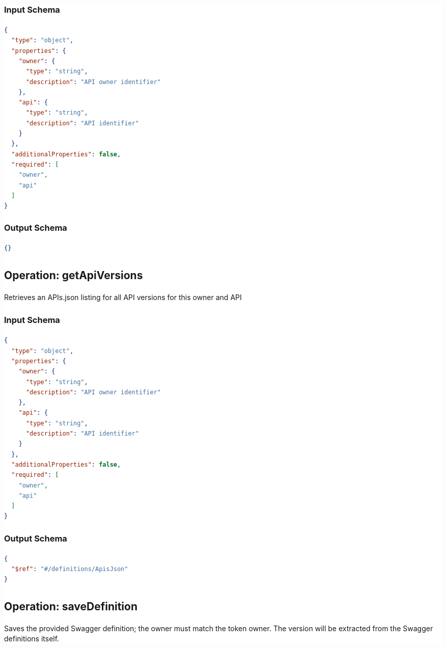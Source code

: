 ### Input Schema
```json
{
  "type": "object",
  "properties": {
    "owner": {
      "type": "string",
      "description": "API owner identifier"
    },
    "api": {
      "type": "string",
      "description": "API identifier"
    }
  },
  "additionalProperties": false,
  "required": [
    "owner",
    "api"
  ]
}
```
### Output Schema
```json
{}
```
## Operation: getApiVersions
Retrieves an APIs.json listing for all API versions for this owner and API

### Input Schema
```json
{
  "type": "object",
  "properties": {
    "owner": {
      "type": "string",
      "description": "API owner identifier"
    },
    "api": {
      "type": "string",
      "description": "API identifier"
    }
  },
  "additionalProperties": false,
  "required": [
    "owner",
    "api"
  ]
}
```
### Output Schema
```json
{
  "$ref": "#/definitions/ApisJson"
}
```
## Operation: saveDefinition
Saves the provided Swagger definition; the owner must match the token owner. The version will be extracted from the Swagger definitions itself.
